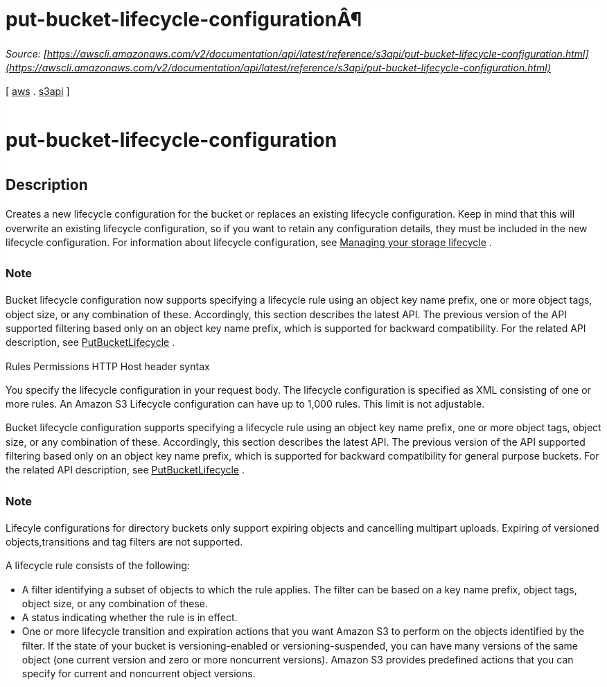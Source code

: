 # put-bucket-lifecycle-configurationÂ¶

*Source: [https://awscli.amazonaws.com/v2/documentation/api/latest/reference/s3api/put-bucket-lifecycle-configuration.html](https://awscli.amazonaws.com/v2/documentation/api/latest/reference/s3api/put-bucket-lifecycle-configuration.html)*

[ [aws](https://awscli.amazonaws.com/v2/documentation/api/latest/reference/index.html#cli-aws) . [s3api](https://awscli.amazonaws.com/v2/documentation/api/latest/reference/s3api/index.html#cli-aws-s3api) ]

# put-bucket-lifecycle-configuration

## Description

Creates a new lifecycle configuration for the bucket or replaces an existing lifecycle configuration. Keep in mind that this will overwrite an existing lifecycle configuration, so if you want to retain any configuration details, they must be included in the new lifecycle configuration. For information about lifecycle configuration, see [Managing your storage lifecycle](https://docs.aws.amazon.com/AmazonS3/latest/userguide/object-lifecycle-mgmt.html) .

### Note

Bucket lifecycle configuration now supports specifying a lifecycle rule using an object key name prefix, one or more object tags, object size, or any combination of these. Accordingly, this section describes the latest API. The previous version of the API supported filtering based only on an object key name prefix, which is supported for backward compatibility. For the related API description, see [PutBucketLifecycle](https://docs.aws.amazon.com/AmazonS3/latest/API/API_PutBucketLifecycle.html) .

Rules Permissions HTTP Host header syntax

You specify the lifecycle configuration in your request body. The lifecycle configuration is specified as XML consisting of one or more rules. An Amazon S3 Lifecycle configuration can have up to 1,000 rules. This limit is not adjustable.

Bucket lifecycle configuration supports specifying a lifecycle rule using an object key name prefix, one or more object tags, object size, or any combination of these. Accordingly, this section describes the latest API. The previous version of the API supported filtering based only on an object key name prefix, which is supported for backward compatibility for general purpose buckets. For the related API description, see [PutBucketLifecycle](https://docs.aws.amazon.com/AmazonS3/latest/API/API_PutBucketLifecycle.html) .

### Note

Lifecyle configurations for directory buckets only support expiring objects and cancelling multipart uploads. Expiring of versioned objects,transitions and tag filters are not supported.

A lifecycle rule consists of the following:

- A filter identifying a subset of objects to which the rule applies. The filter can be based on a key name prefix, object tags, object size, or any combination of these.
- A status indicating whether the rule is in effect.
- One or more lifecycle transition and expiration actions that you want Amazon S3 to perform on the objects identified by the filter. If the state of your bucket is versioning-enabled or versioning-suspended, you can have many versions of the same object (one current version and zero or more noncurrent versions). Amazon S3 provides predefined actions that you can specify for current and noncurrent object versions.
